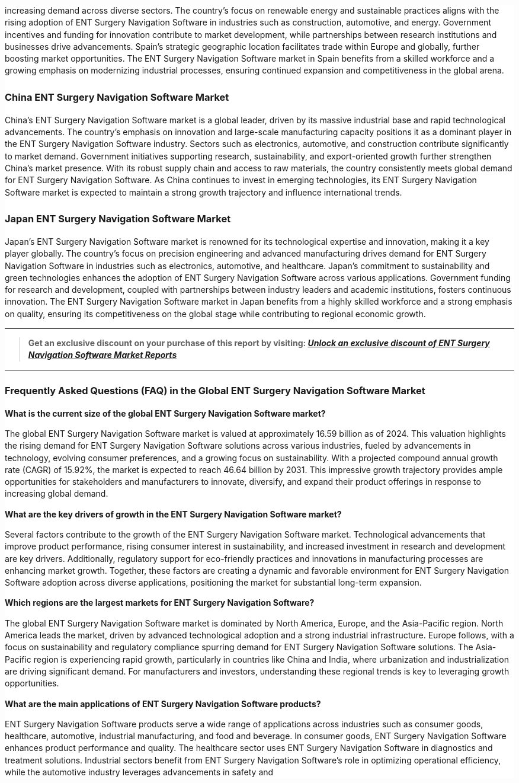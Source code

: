 increasing demand across diverse sectors. The country&rsquo;s focus on renewable energy and sustainable practices aligns with the rising adoption of ENT Surgery Navigation Software in industries such as construction, automotive, and energy. Government incentives and funding for innovation contribute to market development, while partnerships between research institutions and businesses drive advancements. Spain&rsquo;s strategic geographic location facilitates trade within Europe and globally, further boosting market opportunities. The ENT Surgery Navigation Software market in Spain benefits from a skilled workforce and a growing emphasis on modernizing industrial processes, ensuring continued expansion and competitiveness in the global arena.</p><h3>China ENT Surgery Navigation Software Market</h3><p>China&rsquo;s ENT Surgery Navigation Software market is a global leader, driven by its massive industrial base and rapid technological advancements. The country&rsquo;s emphasis on innovation and large-scale manufacturing capacity positions it as a dominant player in the ENT Surgery Navigation Software industry. Sectors such as electronics, automotive, and construction contribute significantly to market demand. Government initiatives supporting research, sustainability, and export-oriented growth further strengthen China&rsquo;s market presence. With its robust supply chain and access to raw materials, the country consistently meets global demand for ENT Surgery Navigation Software. As China continues to invest in emerging technologies, its ENT Surgery Navigation Software market is expected to maintain a strong growth trajectory and influence international trends.</p><h3>Japan ENT Surgery Navigation Software Market</h3><p>Japan&rsquo;s ENT Surgery Navigation Software market is renowned for its technological expertise and innovation, making it a key player globally. The country&rsquo;s focus on precision engineering and advanced manufacturing drives demand for ENT Surgery Navigation Software in industries such as electronics, automotive, and healthcare. Japan&rsquo;s commitment to sustainability and green technologies enhances the adoption of ENT Surgery Navigation Software across various applications. Government funding for research and development, coupled with partnerships between industry leaders and academic institutions, fosters continuous innovation. The ENT Surgery Navigation Software market in Japan benefits from a highly skilled workforce and a strong emphasis on quality, ensuring its competitiveness on the global stage while contributing to regional economic growth.</p><hr /><blockquote><p><strong>Get an exclusive discount on your purchase of this report by visiting: <em><a href="://marketresearchpulse.com/ask-for-discount/84359?utm_source=Github&amp;utm_medium=029">Unlock an exclusive discount of ENT Surgery Navigation Software Market Reports</a></em>&nbsp;</strong></p></blockquote><hr /><h3>Frequently Asked Questions (FAQ) in the Global ENT Surgery Navigation Software Market</h3><p><strong>What is the current size of the global ENT Surgery Navigation Software market?</strong></p><p>The global ENT Surgery Navigation Software market is valued at approximately 16.59 billion as of 2024. This valuation highlights the rising demand for ENT Surgery Navigation Software solutions across various industries, fueled by advancements in technology, evolving consumer preferences, and a growing focus on sustainability. With a projected compound annual growth rate (CAGR) of 15.92%, the market is expected to reach 46.64 billion by 2031. This impressive growth trajectory provides ample opportunities for stakeholders and manufacturers to innovate, diversify, and expand their product offerings in response to increasing global demand.</p><p><strong>What are the key drivers of growth in the ENT Surgery Navigation Software market?</strong></p><p>Several factors contribute to the growth of the ENT Surgery Navigation Software market. Technological advancements that improve product performance, rising consumer interest in sustainability, and increased investment in research and development are key drivers. Additionally, regulatory support for eco-friendly practices and innovations in manufacturing processes are enhancing market growth. Together, these factors are creating a dynamic and favorable environment for ENT Surgery Navigation Software adoption across diverse applications, positioning the market for substantial long-term expansion.</p><p><strong>Which regions are the largest markets for ENT Surgery Navigation Software?</strong></p><p>The global ENT Surgery Navigation Software market is dominated by North America, Europe, and the Asia-Pacific region. North America leads the market, driven by advanced technological adoption and a strong industrial infrastructure. Europe follows, with a focus on sustainability and regulatory compliance spurring demand for ENT Surgery Navigation Software solutions. The Asia-Pacific region is experiencing rapid growth, particularly in countries like China and India, where urbanization and industrialization are driving significant demand. For manufacturers and investors, understanding these regional trends is key to leveraging growth opportunities.</p><p><strong>What are the main applications of ENT Surgery Navigation Software products?</strong></p><p>ENT Surgery Navigation Software products serve a wide range of applications across industries such as consumer goods, healthcare, automotive, industrial manufacturing, and food and beverage. In consumer goods, ENT Surgery Navigation Software enhances product performance and quality. The healthcare sector uses ENT Surgery Navigation Software in diagnostics and treatment solutions. Industrial sectors benefit from ENT Surgery Navigation Software&rsquo;s role in optimizing operational efficiency, while the automotive industry leverages advancements in safety and